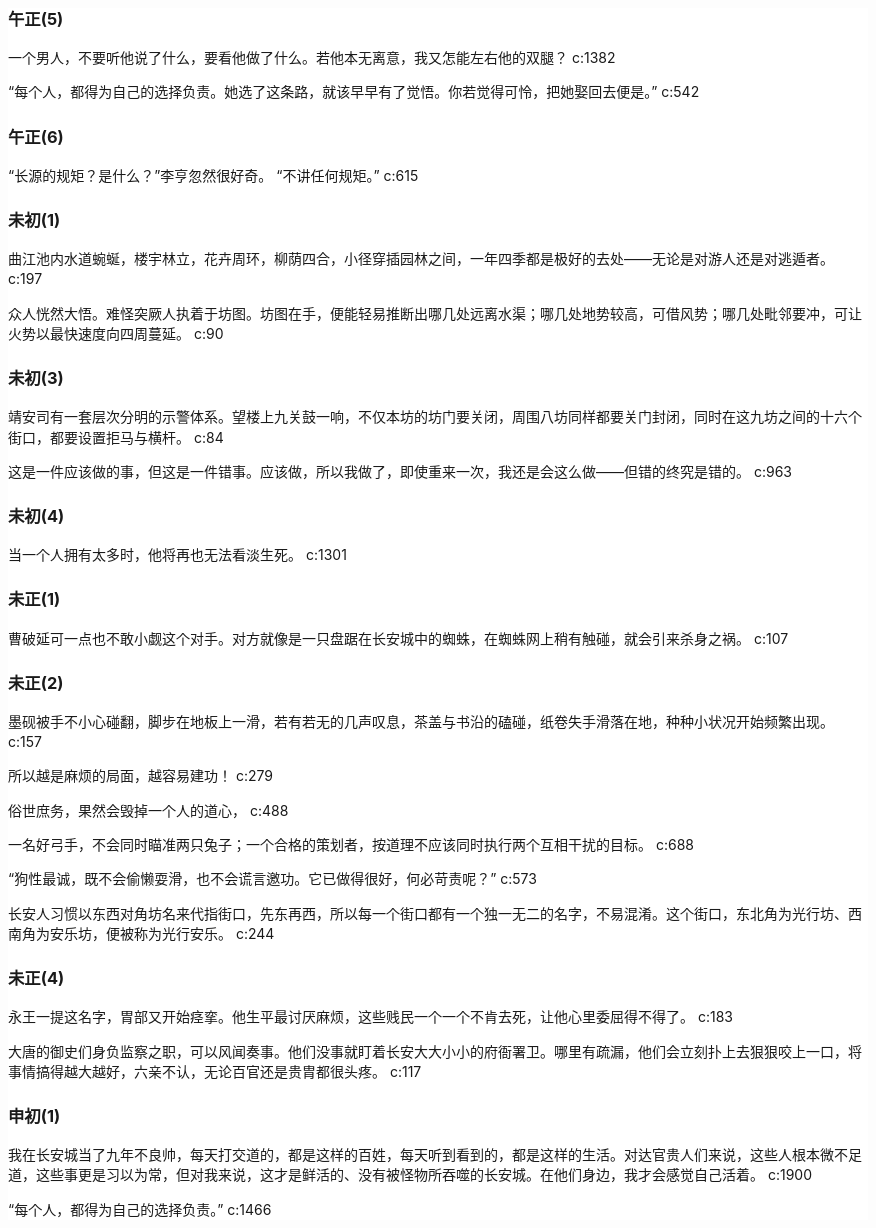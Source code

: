 ### 午正(5)

一个男人，不要听他说了什么，要看他做了什么。若他本无离意，我又怎能左右他的双腿？ c:1382

“每个人，都得为自己的选择负责。她选了这条路，就该早早有了觉悟。你若觉得可怜，把她娶回去便是。” c:542

### 午正(6)

“长源的规矩？是什么？”李亨忽然很好奇。    “不讲任何规矩。” c:615

### 未初(1)

曲江池内水道蜿蜒，楼宇林立，花卉周环，柳荫四合，小径穿插园林之间，一年四季都是极好的去处——无论是对游人还是对逃遁者。 c:197

众人恍然大悟。难怪突厥人执着于坊图。坊图在手，便能轻易推断出哪几处远离水渠；哪几处地势较高，可借风势；哪几处毗邻要冲，可让火势以最快速度向四周蔓延。 c:90

### 未初(3)

靖安司有一套层次分明的示警体系。望楼上九关鼓一响，不仅本坊的坊门要关闭，周围八坊同样都要关门封闭，同时在这九坊之间的十六个街口，都要设置拒马与横杆。 c:84

这是一件应该做的事，但这是一件错事。应该做，所以我做了，即使重来一次，我还是会这么做——但错的终究是错的。 c:963

### 未初(4)

当一个人拥有太多时，他将再也无法看淡生死。 c:1301

### 未正(1)

曹破延可一点也不敢小觑这个对手。对方就像是一只盘踞在长安城中的蜘蛛，在蜘蛛网上稍有触碰，就会引来杀身之祸。 c:107

### 未正(2)

墨砚被手不小心碰翻，脚步在地板上一滑，若有若无的几声叹息，茶盖与书沿的磕碰，纸卷失手滑落在地，种种小状况开始频繁出现。 c:157

所以越是麻烦的局面，越容易建功！ c:279

俗世庶务，果然会毁掉一个人的道心， c:488

一名好弓手，不会同时瞄准两只兔子；一个合格的策划者，按道理不应该同时执行两个互相干扰的目标。 c:688

“狗性最诚，既不会偷懒耍滑，也不会谎言邀功。它已做得很好，何必苛责呢？” c:573

长安人习惯以东西对角坊名来代指街口，先东再西，所以每一个街口都有一个独一无二的名字，不易混淆。这个街口，东北角为光行坊、西南角为安乐坊，便被称为光行安乐。 c:244

### 未正(4)

永王一提这名字，胃部又开始痉挛。他生平最讨厌麻烦，这些贱民一个一个不肯去死，让他心里委屈得不得了。 c:183

大唐的御史们身负监察之职，可以风闻奏事。他们没事就盯着长安大大小小的府衙署卫。哪里有疏漏，他们会立刻扑上去狠狠咬上一口，将事情搞得越大越好，六亲不认，无论百官还是贵胄都很头疼。 c:117

### 申初(1)

我在长安城当了九年不良帅，每天打交道的，都是这样的百姓，每天听到看到的，都是这样的生活。对达官贵人们来说，这些人根本微不足道，这些事更是习以为常，但对我来说，这才是鲜活的、没有被怪物所吞噬的长安城。在他们身边，我才会感觉自己活着。 c:1900

“每个人，都得为自己的选择负责。” c:1466
